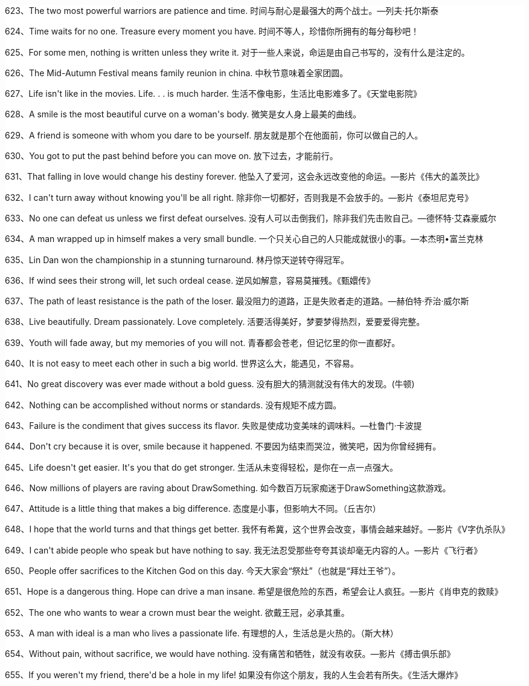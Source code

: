 623、The two most powerful warriors are patience and time.   时间与耐心是最强大的两个战士。—列夫‧托尔斯泰

624、Time waits for no one. Treasure every moment you have.   时间不等人，珍惜你所拥有的每分每秒吧！

625、For some men, nothing is written unless they write it.   对于一些人来说，命运是由自己书写的，没有什么是注定的。

626、The Mid-Autumn Festival means family reunion in china.   中秋节意味着全家团圆。

627、Life isn't like in the movies. Life. . . is much harder.   生活不像电影，生活比电影难多了。《天堂电影院》

628、A smile is the most beautiful curve on a woman's body.   微笑是女人身上最美的曲线。

629、A friend is someone with whom you dare to be yourself.   朋友就是那个在他面前，你可以做自己的人。

630、You got to put the past behind before you can move on.   放下过去，才能前行。

631、That falling in love would change his destiny forever.   他坠入了爱河，这会永远改变他的命运。—影片《伟大的盖茨比》

632、I can't turn away without knowing you'll be all right.   除非你一切都好，否则我是不会放手的。—影片《泰坦尼克号》

633、No one can defeat us unless we first defeat ourselves.   没有人可以击倒我们，除非我们先击败自己。—德怀特‧艾森豪威尔

634、A man wrapped up in himself makes a very small bundle.   一个只关心自己的人只能成就很小的事。—本杰明•富兰克林

635、Lin Dan won the championship in a stunning turnaround.   林丹惊天逆转夺得冠军。

636、If wind sees their strong will, let such ordeal cease.   逆风如解意，容易莫摧残。《甄嬛传》

637、The path of least resistance is the path of the loser.   最没阻力的道路，正是失败者走的道路。—赫伯特‧乔治‧威尔斯

638、Live beautifully. Dream passionately. Love completely.   活要活得美好，梦要梦得热烈，爱要爱得完整。

639、Youth will fade away, but my memories of you will not.   青春都会苍老，但记忆里的你一直都好。

640、It is not easy to meet each other in such a big world.   世界这么大，能遇见，不容易。

641、No great discovery was ever made without a bold guess.   没有胆大的猜测就没有伟大的发现。(牛顿)

642、Nothing can be accomplished without norms or standards.   没有规矩不成方圆。

643、Failure is the condiment that gives success its flavor.   失败是使成功变美味的调味料。—杜鲁门·卡波提

644、Don't cry because it is over, smile because it happened.   不要因为结束而哭泣，微笑吧，因为你曾经拥有。

645、Life doesn't get easier. It's you that do get stronger.   生活从未变得轻松，是你在一点一点强大。

646、Now millions of players are raving about DrawSomething.   如今数百万玩家痴迷于DrawSomething这款游戏。

647、Attitude is a little thing that makes a big difference.   态度是小事，但影响大不同。（丘吉尔）

648、I hope that the world turns and that things get better.   我怀有希冀，这个世界会改变，事情会越来越好。—影片《V字仇杀队》

649、I can't abide people who speak but have nothing to say.   我无法忍受那些夸夸其谈却毫无内容的人。—影片《飞行者》

650、People offer sacrifices to the Kitchen God on this day.   今天大家会“祭灶”（也就是“拜灶王爷”）。

651、Hope is a dangerous thing. Hope can drive a man insane.   希望是很危险的东西，希望会让人疯狂。—影片《肖申克的救赎》

652、The one who wants to wear a crown must bear the weight.   欲戴王冠，必承其重。

653、A man with ideal is a man who lives a passionate life.     有理想的人，生活总是火热的。（斯大林）

654、Without pain, without sacrifice, we would have nothing.   没有痛苦和牺牲，就没有收获。—影片《搏击俱乐部》

655、If you weren't my friend, there'd be a hole in my life!   如果没有你这个朋友，我的人生会若有所失。《生活大爆炸》
